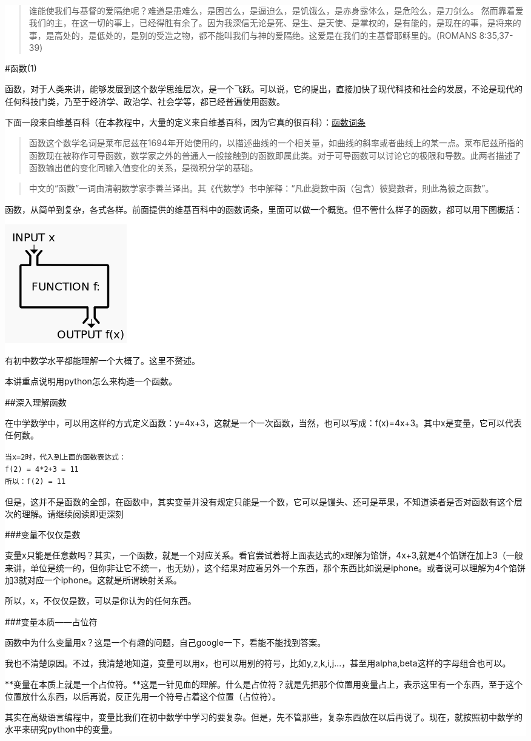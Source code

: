 >谁能使我们与基督的爱隔绝呢？难道是患难么，是困苦么，是逼迫么，是饥饿么，是赤身露体么，是危险么，是刀剑么。
>然而靠着爱我们的主，在这一切的事上，已经得胜有余了。因为我深信无论是死、是生、是天使、是掌权的，是有能的，是现在的事，是将来的事，是高处的，是低处的，是别的受造之物，都不能叫我们与神的爱隔绝。这爱是在我们的主基督耶稣里的。(ROMANS 8:35,37-39)

#函数(1)

函数，对于人类来讲，能够发展到这个数学思维层次，是一个飞跃。可以说，它的提出，直接加快了现代科技和社会的发展，不论是现代的任何科技门类，乃至于经济学、政治学、社会学等，都已经普遍使用函数。

下面一段来自维基百科（在本教程中，大量的定义来自维基百科，因为它真的很百科）：[函数词条](http://zh.wikipedia.org/zh/%E5%87%BD%E6%95%B0)

>函数这个数学名词是莱布尼兹在1694年开始使用的，以描述曲线的一个相关量，如曲线的斜率或者曲线上的某一点。莱布尼兹所指的函数现在被称作可导函数，数学家之外的普通人一般接触到的函数即属此类。对于可导函数可以讨论它的极限和导数。此两者描述了函数输出值的变化同输入值变化的关系，是微积分学的基础。

>中文的“函数”一词由清朝数学家李善兰译出。其《代数学》书中解释：“凡此變數中函（包含）彼變數者，則此為彼之函數”。

函数，从简单到复杂，各式各样。前面提供的维基百科中的函数词条，里面可以做一个概览。但不管什么样子的函数，都可以用下图概括：

![](./2images/20101.png)

有初中数学水平都能理解一个大概了。这里不赘述。

本讲重点说明用python怎么来构造一个函数。

##深入理解函数

在中学数学中，可以用这样的方式定义函数：y=4x+3，这就是一个一次函数，当然，也可以写成：f(x)=4x+3。其中x是变量，它可以代表任何数。

    当x=2时，代入到上面的函数表达式：
    f(2) = 4*2+3 = 11
    所以：f(2) = 11

但是，这并不是函数的全部，在函数中，其实变量并没有规定只能是一个数，它可以是馒头、还可是苹果，不知道读者是否对函数有这个层次的理解。请继续阅读即更深刻

###变量不仅仅是数

变量x只能是任意数吗？其实，一个函数，就是一个对应关系。看官尝试着将上面表达式的x理解为馅饼，4x+3,就是4个馅饼在加上3（一般来讲，单位是统一的，但你非让它不统一，也无妨），这个结果对应着另外一个东西，那个东西比如说是iphone。或者说可以理解为4个馅饼加3就对应一个iphone。这就是所谓映射关系。

所以，x，不仅仅是数，可以是你认为的任何东西。

###变量本质——占位符

函数中为什么变量用x？这是一个有趣的问题，自己google一下，看能不能找到答案。

我也不清楚原因。不过，我清楚地知道，变量可以用x，也可以用别的符号，比如y,z,k,i,j...，甚至用alpha,beta这样的字母组合也可以。

**变量在本质上就是一个占位符。**这是一针见血的理解。什么是占位符？就是先把那个位置用变量占上，表示这里有一个东西，至于这个位置放什么东西，以后再说，反正先用一个符号占着这个位置（占位符）。

其实在高级语言编程中，变量比我们在初中数学中学习的要复杂。但是，先不管那些，复杂东西放在以后再说了。现在，就按照初中数学的水平来研究python中的变量。
